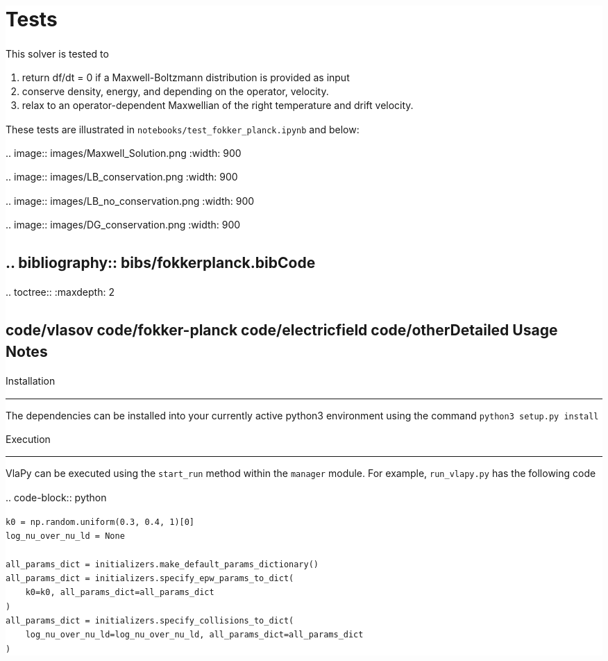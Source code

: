 
Tests
======

This solver is tested to
1) return df/dt = 0 if a Maxwell-Boltzmann distribution is provided as input
2) conserve density, energy, and depending on the operator, velocity.
3) relax to an operator-dependent Maxwellian of the right temperature and drift velocity.

These tests are illustrated in `notebooks/test_fokker_planck.ipynb` and below:

.. image:: images/Maxwell_Solution.png
   :width: 900

.. image:: images/LB_conservation.png
   :width: 900

.. image:: images/LB_no_conservation.png
   :width: 900

.. image:: images/DG_conservation.png
   :width: 900


.. bibliography:: bibs/fokkerplanck.bibCode
---------------

.. toctree::
   :maxdepth: 2

   code/vlasov
   code/fokker-planck
   code/electricfield
   code/otherDetailed Usage Notes
---------------------

Installation
***************

The dependencies can be installed into your currently active python3 environment using the command
``python3 setup.py install``

Execution
************

VlaPy can be executed using the ``start_run`` method within the ``manager`` module.
For example, `run_vlapy.py` has the following code

.. code-block:: python

    k0 = np.random.uniform(0.3, 0.4, 1)[0]
    log_nu_over_nu_ld = None

    all_params_dict = initializers.make_default_params_dictionary()
    all_params_dict = initializers.specify_epw_params_to_dict(
        k0=k0, all_params_dict=all_params_dict
    )
    all_params_dict = initializers.specify_collisions_to_dict(
        log_nu_over_nu_ld=log_nu_over_nu_ld, all_params_dict=all_params_dict
    )


[homepage]: https://www.contributor-covenant.org